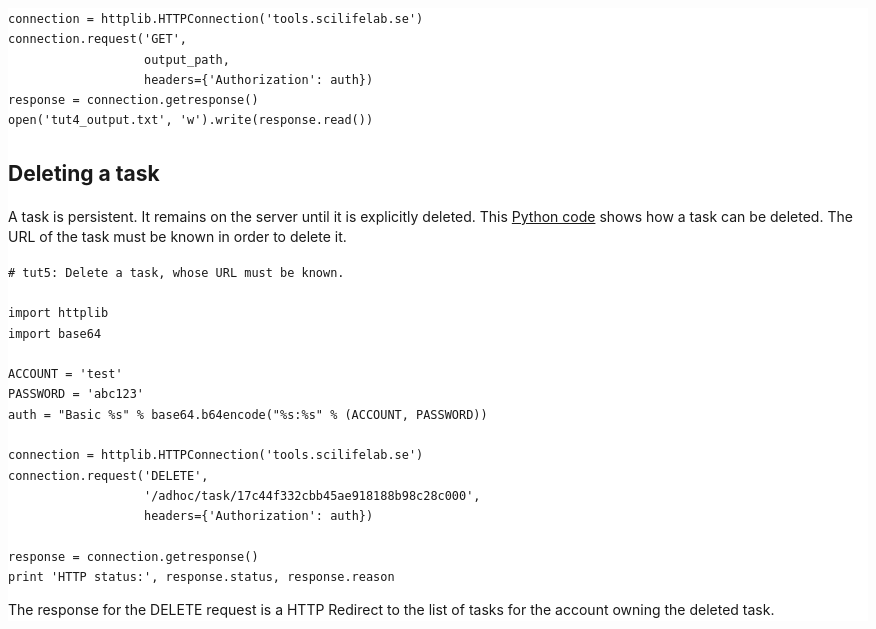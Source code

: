     connection = httplib.HTTPConnection('tools.scilifelab.se')
    connection.request('GET',
                       output_path,
                       headers={'Authorization': auth})
    response = connection.getresponse()
    open('tut4_output.txt', 'w').write(response.read())


Deleting a task
---------------

A task is persistent. It remains on the server until it is explicitly deleted.
This [Python code](../static/tut5.py) shows how a task can be deleted.
The URL of the task must be known in order to delete it.

    # tut5: Delete a task, whose URL must be known.

    import httplib
    import base64

    ACCOUNT = 'test'
    PASSWORD = 'abc123'
    auth = "Basic %s" % base64.b64encode("%s:%s" % (ACCOUNT, PASSWORD))

    connection = httplib.HTTPConnection('tools.scilifelab.se')
    connection.request('DELETE',
                       '/adhoc/task/17c44f332cbb45ae918188b98c28c000',
                       headers={'Authorization': auth})

    response = connection.getresponse()
    print 'HTTP status:', response.status, response.reason

The response for the DELETE request is a HTTP Redirect to the list of 
tasks for the account owning the deleted task.

